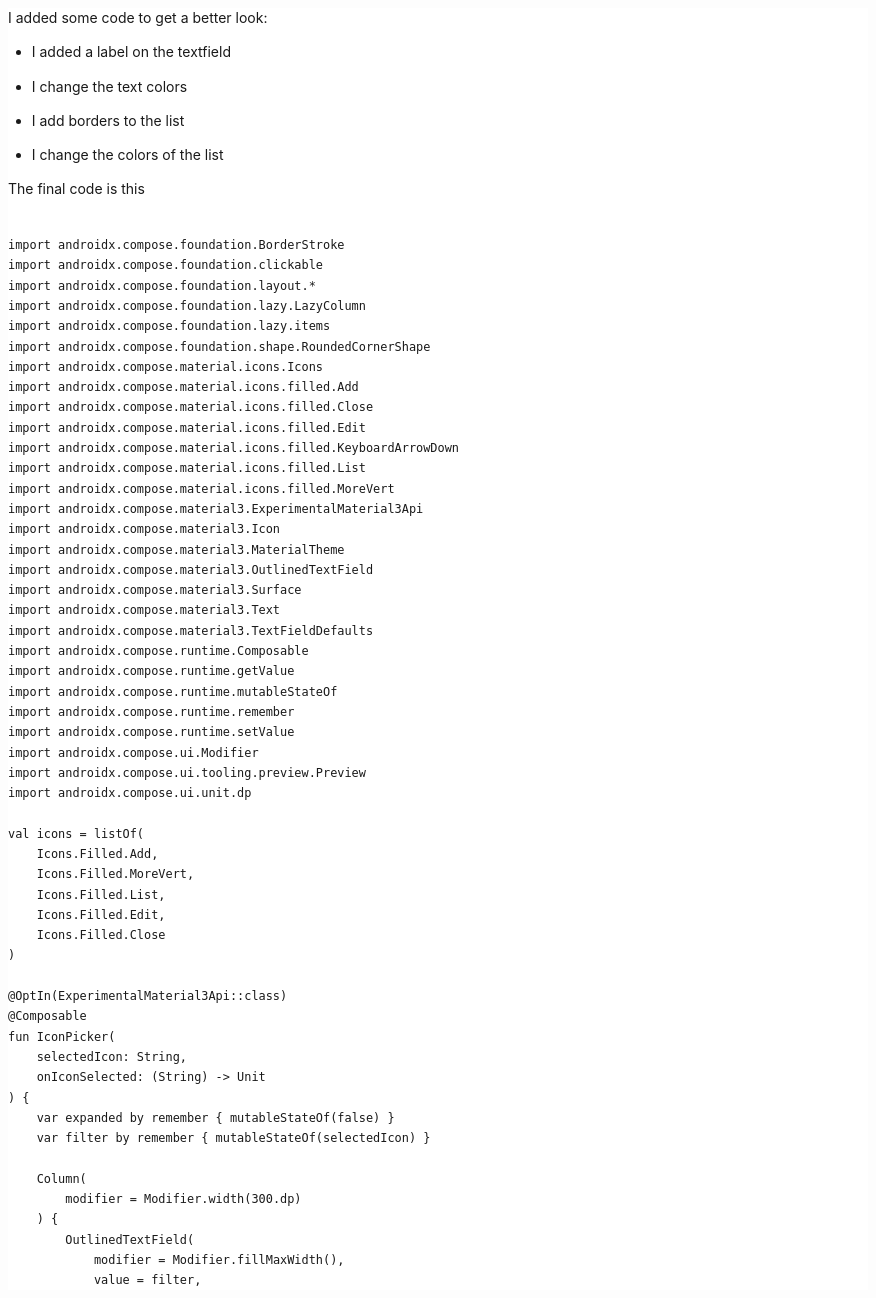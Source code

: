 I added some code to get a better look:

- I added a label on the textfield

- I change the text colors

- I add borders to the list

- I change the colors of the list

The final code is this

```

import androidx.compose.foundation.BorderStroke
import androidx.compose.foundation.clickable
import androidx.compose.foundation.layout.*
import androidx.compose.foundation.lazy.LazyColumn
import androidx.compose.foundation.lazy.items
import androidx.compose.foundation.shape.RoundedCornerShape
import androidx.compose.material.icons.Icons
import androidx.compose.material.icons.filled.Add
import androidx.compose.material.icons.filled.Close
import androidx.compose.material.icons.filled.Edit
import androidx.compose.material.icons.filled.KeyboardArrowDown
import androidx.compose.material.icons.filled.List
import androidx.compose.material.icons.filled.MoreVert
import androidx.compose.material3.ExperimentalMaterial3Api
import androidx.compose.material3.Icon
import androidx.compose.material3.MaterialTheme
import androidx.compose.material3.OutlinedTextField
import androidx.compose.material3.Surface
import androidx.compose.material3.Text
import androidx.compose.material3.TextFieldDefaults
import androidx.compose.runtime.Composable
import androidx.compose.runtime.getValue
import androidx.compose.runtime.mutableStateOf
import androidx.compose.runtime.remember
import androidx.compose.runtime.setValue
import androidx.compose.ui.Modifier
import androidx.compose.ui.tooling.preview.Preview
import androidx.compose.ui.unit.dp

val icons = listOf(
    Icons.Filled.Add,
    Icons.Filled.MoreVert,
    Icons.Filled.List,
    Icons.Filled.Edit,
    Icons.Filled.Close
)

@OptIn(ExperimentalMaterial3Api::class)
@Composable
fun IconPicker(
    selectedIcon: String,
    onIconSelected: (String) -> Unit
) {
    var expanded by remember { mutableStateOf(false) }
    var filter by remember { mutableStateOf(selectedIcon) }

    Column(
        modifier = Modifier.width(300.dp)
    ) {
        OutlinedTextField(
            modifier = Modifier.fillMaxWidth(),
            value = filter,
```